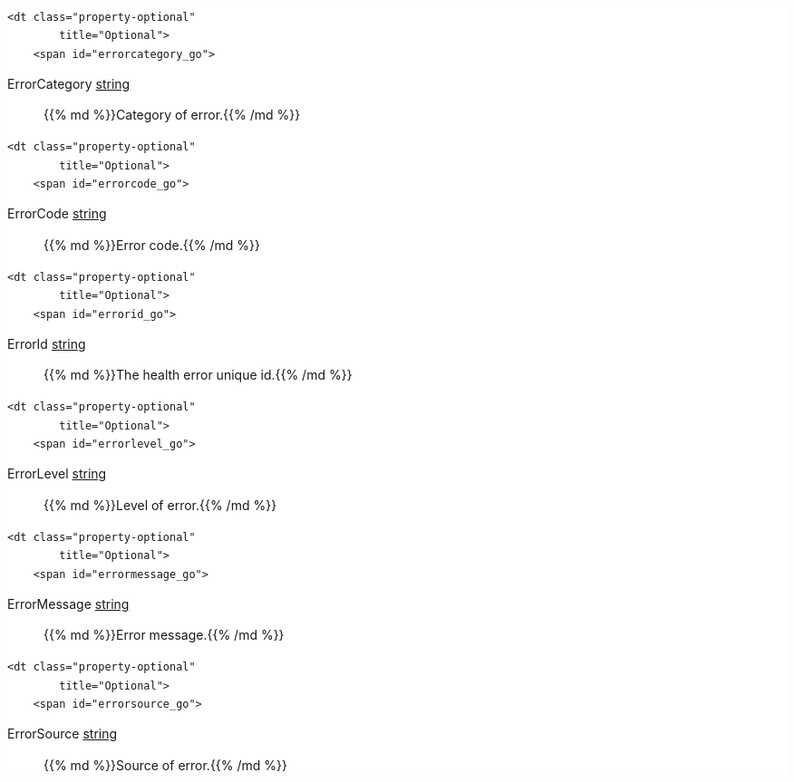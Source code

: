     <dt class="property-optional"
            title="Optional">
        <span id="errorcategory_go">
<a href="#errorcategory_go" style="color: inherit; text-decoration: inherit;">Error<wbr>Category</a>
</span> 
        <span class="property-indicator"></span>
        <span class="property-type"><a href="https://golang.org/pkg/builtin/#string">string</a></span>
    </dt>
    <dd>{{% md %}}Category of error.{{% /md %}}</dd>

    <dt class="property-optional"
            title="Optional">
        <span id="errorcode_go">
<a href="#errorcode_go" style="color: inherit; text-decoration: inherit;">Error<wbr>Code</a>
</span> 
        <span class="property-indicator"></span>
        <span class="property-type"><a href="https://golang.org/pkg/builtin/#string">string</a></span>
    </dt>
    <dd>{{% md %}}Error code.{{% /md %}}</dd>

    <dt class="property-optional"
            title="Optional">
        <span id="errorid_go">
<a href="#errorid_go" style="color: inherit; text-decoration: inherit;">Error<wbr>Id</a>
</span> 
        <span class="property-indicator"></span>
        <span class="property-type"><a href="https://golang.org/pkg/builtin/#string">string</a></span>
    </dt>
    <dd>{{% md %}}The health error unique id.{{% /md %}}</dd>

    <dt class="property-optional"
            title="Optional">
        <span id="errorlevel_go">
<a href="#errorlevel_go" style="color: inherit; text-decoration: inherit;">Error<wbr>Level</a>
</span> 
        <span class="property-indicator"></span>
        <span class="property-type"><a href="https://golang.org/pkg/builtin/#string">string</a></span>
    </dt>
    <dd>{{% md %}}Level of error.{{% /md %}}</dd>

    <dt class="property-optional"
            title="Optional">
        <span id="errormessage_go">
<a href="#errormessage_go" style="color: inherit; text-decoration: inherit;">Error<wbr>Message</a>
</span> 
        <span class="property-indicator"></span>
        <span class="property-type"><a href="https://golang.org/pkg/builtin/#string">string</a></span>
    </dt>
    <dd>{{% md %}}Error message.{{% /md %}}</dd>

    <dt class="property-optional"
            title="Optional">
        <span id="errorsource_go">
<a href="#errorsource_go" style="color: inherit; text-decoration: inherit;">Error<wbr>Source</a>
</span> 
        <span class="property-indicator"></span>
        <span class="property-type"><a href="https://golang.org/pkg/builtin/#string">string</a></span>
    </dt>
    <dd>{{% md %}}Source of error.{{% /md %}}</dd>
